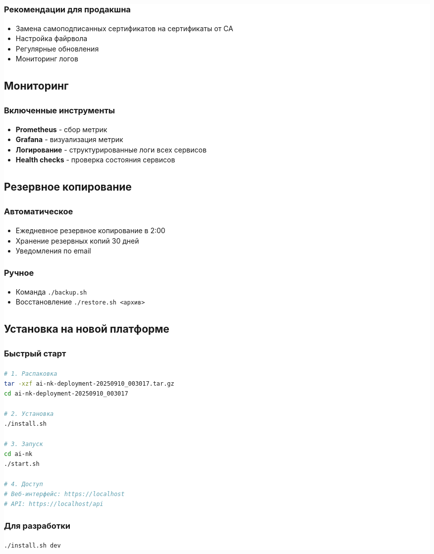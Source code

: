 ### Рекомендации для продакшна
- Замена самоподписанных сертификатов на сертификаты от CA
- Настройка файрвола
- Регулярные обновления
- Мониторинг логов

## Мониторинг

### Включенные инструменты
- **Prometheus** - сбор метрик
- **Grafana** - визуализация метрик
- **Логирование** - структурированные логи всех сервисов
- **Health checks** - проверка состояния сервисов

## Резервное копирование

### Автоматическое
- Ежедневное резервное копирование в 2:00
- Хранение резервных копий 30 дней
- Уведомления по email

### Ручное
- Команда `./backup.sh`
- Восстановление `./restore.sh <архив>`

## Установка на новой платформе

### Быстрый старт
```bash
# 1. Распаковка
tar -xzf ai-nk-deployment-20250910_003017.tar.gz
cd ai-nk-deployment-20250910_003017

# 2. Установка
./install.sh

# 3. Запуск
cd ai-nk
./start.sh

# 4. Доступ
# Веб-интерфейс: https://localhost
# API: https://localhost/api
```

### Для разработки
```bash
./install.sh dev
```
